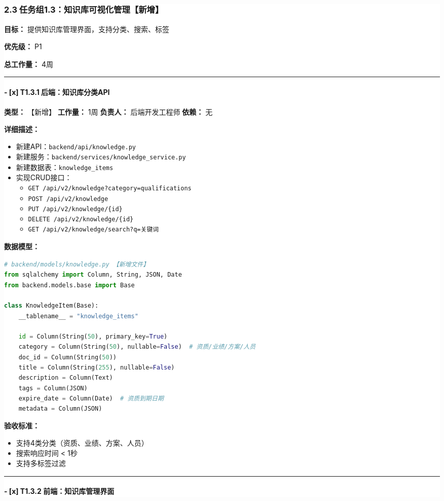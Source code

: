 ### 2.3 任务组1.3：知识库可视化管理【新增】

**目标：** 提供知识库管理界面，支持分类、搜索、标签

**优先级：** P1

**总工作量：** 4周

---

#### - [x] **T1.3.1 后端：知识库分类API**

**类型：** 【新增】
**工作量：** 1周
**负责人：** 后端开发工程师
**依赖：** 无

**详细描述：**
- 新建API：`backend/api/knowledge.py`
- 新建服务：`backend/services/knowledge_service.py`
- 新建数据表：`knowledge_items`
- 实现CRUD接口：
  - `GET /api/v2/knowledge?category=qualifications`
  - `POST /api/v2/knowledge`
  - `PUT /api/v2/knowledge/{id}`
  - `DELETE /api/v2/knowledge/{id}`
  - `GET /api/v2/knowledge/search?q=关键词`

**数据模型：**
```python
# backend/models/knowledge.py 【新增文件】
from sqlalchemy import Column, String, JSON, Date
from backend.models.base import Base

class KnowledgeItem(Base):
    __tablename__ = "knowledge_items"

    id = Column(String(50), primary_key=True)
    category = Column(String(50), nullable=False)  # 资质/业绩/方案/人员
    doc_id = Column(String(50))
    title = Column(String(255), nullable=False)
    description = Column(Text)
    tags = Column(JSON)
    expire_date = Column(Date)  # 资质到期日期
    metadata = Column(JSON)
```

**验收标准：**
- 支持4类分类（资质、业绩、方案、人员）
- 搜索响应时间 < 1秒
- 支持多标签过滤

---

#### - [x] **T1.3.2 前端：知识库管理界面**
